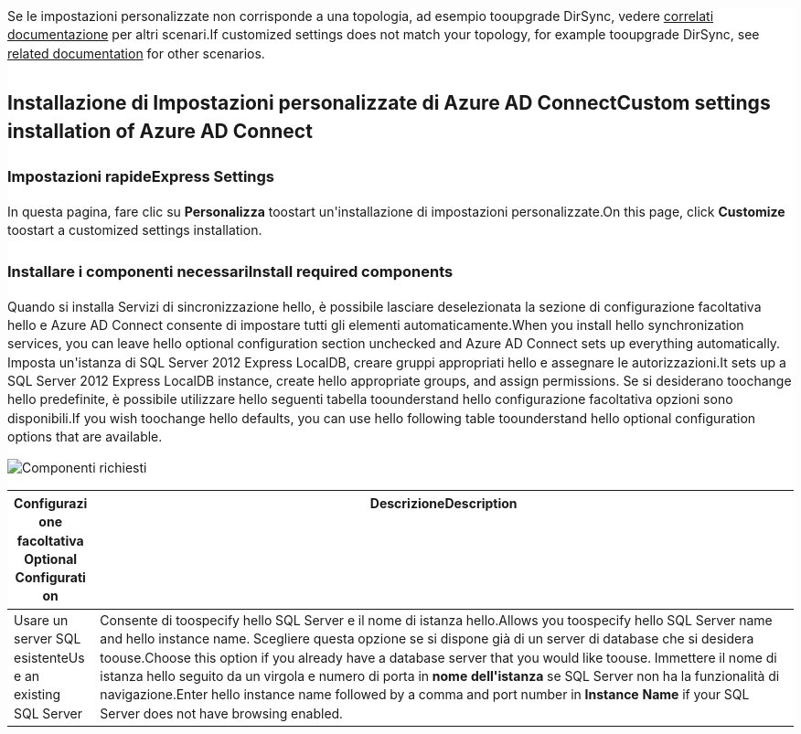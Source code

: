 <span data-ttu-id="bd842-111">Se le impostazioni personalizzate non corrisponde a una topologia, ad esempio tooupgrade DirSync, vedere [correlati documentazione](#related-documentation) per altri scenari.</span><span class="sxs-lookup"><span data-stu-id="bd842-111">If customized settings does not match your topology, for example tooupgrade DirSync, see [related documentation](#related-documentation) for other scenarios.</span></span>

## <a name="custom-settings-installation-of-azure-ad-connect"></a><span data-ttu-id="bd842-112">Installazione di Impostazioni personalizzate di Azure AD Connect</span><span class="sxs-lookup"><span data-stu-id="bd842-112">Custom settings installation of Azure AD Connect</span></span>
### <a name="express-settings"></a><span data-ttu-id="bd842-113">Impostazioni rapide</span><span class="sxs-lookup"><span data-stu-id="bd842-113">Express Settings</span></span>
<span data-ttu-id="bd842-114">In questa pagina, fare clic su **Personalizza** toostart un'installazione di impostazioni personalizzate.</span><span class="sxs-lookup"><span data-stu-id="bd842-114">On this page, click **Customize** toostart a customized settings installation.</span></span>

### <a name="install-required-components"></a><span data-ttu-id="bd842-115">Installare i componenti necessari</span><span class="sxs-lookup"><span data-stu-id="bd842-115">Install required components</span></span>
<span data-ttu-id="bd842-116">Quando si installa Servizi di sincronizzazione hello, è possibile lasciare deselezionata la sezione di configurazione facoltativa hello e Azure AD Connect consente di impostare tutti gli elementi automaticamente.</span><span class="sxs-lookup"><span data-stu-id="bd842-116">When you install hello synchronization services, you can leave hello optional configuration section unchecked and Azure AD Connect sets up everything automatically.</span></span> <span data-ttu-id="bd842-117">Imposta un'istanza di SQL Server 2012 Express LocalDB, creare gruppi appropriati hello e assegnare le autorizzazioni.</span><span class="sxs-lookup"><span data-stu-id="bd842-117">It sets up a SQL Server 2012 Express LocalDB instance, create hello appropriate groups, and assign permissions.</span></span> <span data-ttu-id="bd842-118">Se si desiderano toochange hello predefinite, è possibile utilizzare hello seguenti tabella toounderstand hello configurazione facoltativa opzioni sono disponibili.</span><span class="sxs-lookup"><span data-stu-id="bd842-118">If you wish toochange hello defaults, you can use hello following table toounderstand hello optional configuration options that are available.</span></span>

![Componenti richiesti](./media/active-directory-aadconnect-get-started-custom/requiredcomponents.png)

| <span data-ttu-id="bd842-120">Configurazione facoltativa</span><span class="sxs-lookup"><span data-stu-id="bd842-120">Optional Configuration</span></span> | <span data-ttu-id="bd842-121">Descrizione</span><span class="sxs-lookup"><span data-stu-id="bd842-121">Description</span></span> |
| --- | --- |
| <span data-ttu-id="bd842-122">Usare un server SQL esistente</span><span class="sxs-lookup"><span data-stu-id="bd842-122">Use an existing SQL Server</span></span> |<span data-ttu-id="bd842-123">Consente di toospecify hello SQL Server e il nome di istanza hello.</span><span class="sxs-lookup"><span data-stu-id="bd842-123">Allows you toospecify hello SQL Server name and hello instance name.</span></span> <span data-ttu-id="bd842-124">Scegliere questa opzione se si dispone già di un server di database che si desidera toouse.</span><span class="sxs-lookup"><span data-stu-id="bd842-124">Choose this option if you already have a database server that you would like toouse.</span></span> <span data-ttu-id="bd842-125">Immettere il nome di istanza hello seguito da un virgola e numero di porta in **nome dell'istanza** se SQL Server non ha la funzionalità di navigazione.</span><span class="sxs-lookup"><span data-stu-id="bd842-125">Enter hello instance name followed by a comma and port number in **Instance Name** if your SQL Server does not have browsing enabled.</span></span> |
